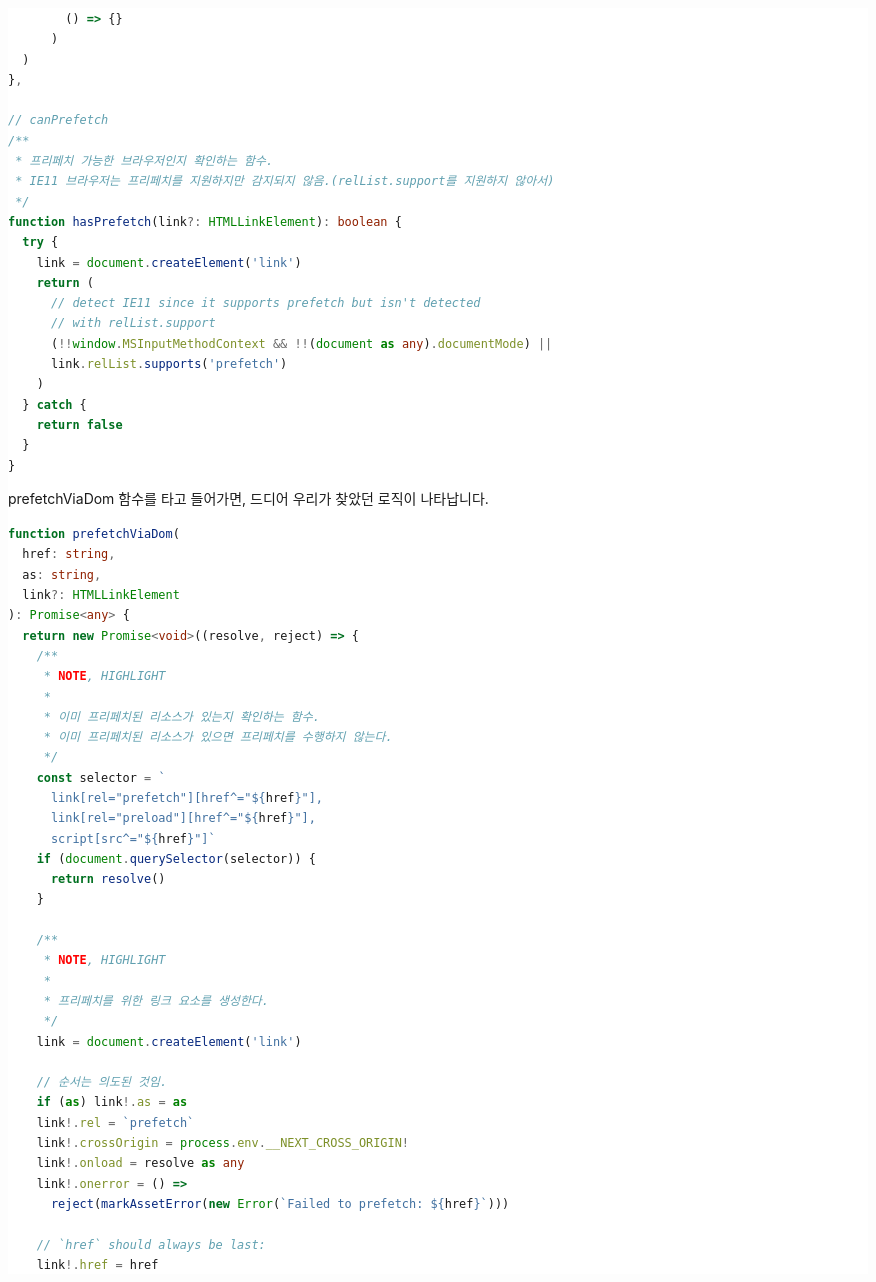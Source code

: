 ```ts
        () => {}
      )
  )
},

// canPrefetch
/**
 * 프리페치 가능한 브라우저인지 확인하는 함수.
 * IE11 브라우저는 프리페치를 지원하지만 감지되지 않음.(relList.support를 지원하지 않아서)
 */
function hasPrefetch(link?: HTMLLinkElement): boolean {
  try {
    link = document.createElement('link')
    return (
      // detect IE11 since it supports prefetch but isn't detected
      // with relList.support
      (!!window.MSInputMethodContext && !!(document as any).documentMode) ||
      link.relList.supports('prefetch')
    )
  } catch {
    return false
  }
}
```

prefetchViaDom 함수를 타고 들어가면, 드디어 우리가 찾았던 로직이 나타납니다.
```ts
function prefetchViaDom(
  href: string,
  as: string,
  link?: HTMLLinkElement
): Promise<any> {
  return new Promise<void>((resolve, reject) => {
    /**
     * NOTE, HIGHLIGHT
     *
     * 이미 프리페치된 리소스가 있는지 확인하는 함수.
     * 이미 프리페치된 리소스가 있으면 프리페치를 수행하지 않는다.
     */
    const selector = `
      link[rel="prefetch"][href^="${href}"],
      link[rel="preload"][href^="${href}"],
      script[src^="${href}"]`
    if (document.querySelector(selector)) {
      return resolve()
    }

    /**
     * NOTE, HIGHLIGHT
     *
     * 프리페치를 위한 링크 요소를 생성한다.
     */
    link = document.createElement('link')

    // 순서는 의도된 것임.
    if (as) link!.as = as
    link!.rel = `prefetch`
    link!.crossOrigin = process.env.__NEXT_CROSS_ORIGIN!
    link!.onload = resolve as any
    link!.onerror = () =>
      reject(markAssetError(new Error(`Failed to prefetch: ${href}`)))

    // `href` should always be last:
    link!.href = href
```